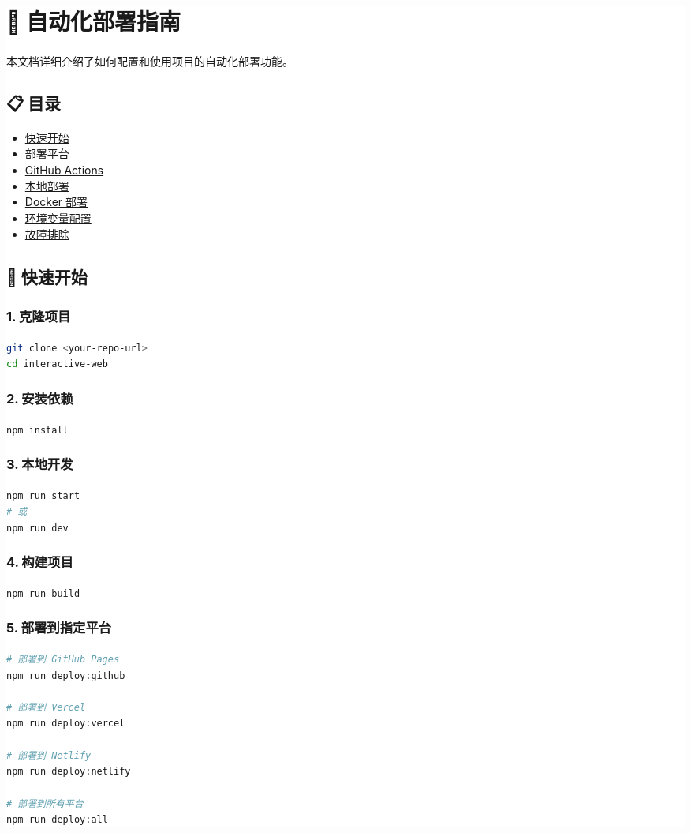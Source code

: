 # 🚀 自动化部署指南

本文档详细介绍了如何配置和使用项目的自动化部署功能。

## 📋 目录

- [快速开始](#快速开始)
- [部署平台](#部署平台)
- [GitHub Actions](#github-actions)
- [本地部署](#本地部署)
- [Docker 部署](#docker-部署)
- [环境变量配置](#环境变量配置)
- [故障排除](#故障排除)

## 🚀 快速开始

### 1. 克隆项目
```bash
git clone <your-repo-url>
cd interactive-web
```

### 2. 安装依赖
```bash
npm install
```

### 3. 本地开发
```bash
npm run start
# 或
npm run dev
```

### 4. 构建项目
```bash
npm run build
```

### 5. 部署到指定平台
```bash
# 部署到 GitHub Pages
npm run deploy:github

# 部署到 Vercel
npm run deploy:vercel

# 部署到 Netlify
npm run deploy:netlify

# 部署到所有平台
npm run deploy:all
```
